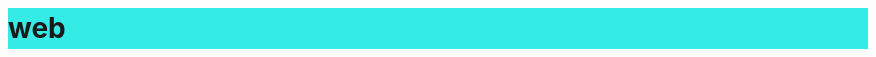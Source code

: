 # web
<!DOCTYPE html>
<html lang="ru">
<head>
    <meta charset="UTF-8">
    <meta name="viewport" content="width=device-width, user-scalable=no, initial-scale=1.0, maximum-scale=1.0, minimum-scale=1.0">
    <meta http-equiv="X-UA-Compatible" content="ie=edge">
    <title>Магазин</title>
    <style>
        @import url('https://fonts.googleapis.com/css2?family=Montserrat:wght@200;500&display=swap');

        * {
            margin: 0;
            padding: 0;
            box-sizing: border-box;
        }

        body {
            font-family: 'Montserrat', sans-serif;
            font-weight: 200;
            color: var(--tg-theme-text-color);
            background: #34ebe5;
        }

        #main {
            width: 100%;
            padding: 20px;
            text-align: center;
        }

        h1 {
            margin-top: 50px;
            margin-bottom: 10px;
        }

        img {
            width: 350px;
            margin: 0 auto;
        }

        button {
            border: 0;
            border-radius: 5px;
            margin-top: 50px;
            height: 60px;
            width: 200px;
            font-size: 20px;
            font-weight: 500;
            cursor: pointer;
            transition: all 500ms ease;
            color: var(--tg-theme-text-color);
            background: var(--tg-theme-bg-color);
        }
